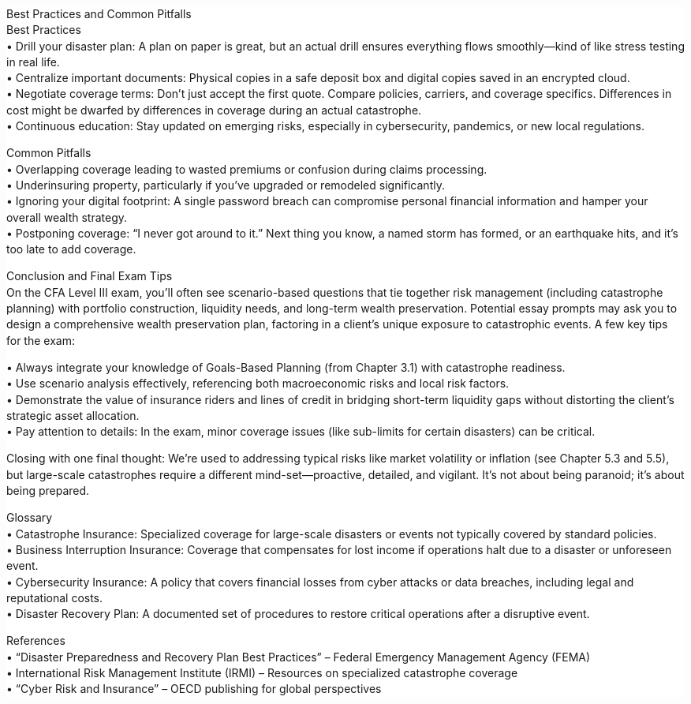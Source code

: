 Best Practices and Common Pitfalls  
Best Practices  
• Drill your disaster plan: A plan on paper is great, but an actual drill ensures everything flows smoothly—kind of like stress testing in real life.  
• Centralize important documents: Physical copies in a safe deposit box and digital copies saved in an encrypted cloud.  
• Negotiate coverage terms: Don’t just accept the first quote. Compare policies, carriers, and coverage specifics. Differences in cost might be dwarfed by differences in coverage during an actual catastrophe.  
• Continuous education: Stay updated on emerging risks, especially in cybersecurity, pandemics, or new local regulations.  

Common Pitfalls  
• Overlapping coverage leading to wasted premiums or confusion during claims processing.  
• Underinsuring property, particularly if you’ve upgraded or remodeled significantly.  
• Ignoring your digital footprint: A single password breach can compromise personal financial information and hamper your overall wealth strategy.  
• Postponing coverage: “I never got around to it.” Next thing you know, a named storm has formed, or an earthquake hits, and it’s too late to add coverage.  

Conclusion and Final Exam Tips  
On the CFA Level III exam, you’ll often see scenario-based questions that tie together risk management (including catastrophe planning) with portfolio construction, liquidity needs, and long-term wealth preservation. Potential essay prompts may ask you to design a comprehensive wealth preservation plan, factoring in a client’s unique exposure to catastrophic events. A few key tips for the exam:

• Always integrate your knowledge of Goals-Based Planning (from Chapter 3.1) with catastrophe readiness.  
• Use scenario analysis effectively, referencing both macroeconomic risks and local risk factors.  
• Demonstrate the value of insurance riders and lines of credit in bridging short-term liquidity gaps without distorting the client’s strategic asset allocation.  
• Pay attention to details: In the exam, minor coverage issues (like sub-limits for certain disasters) can be critical.  

Closing with one final thought: We’re used to addressing typical risks like market volatility or inflation (see Chapter 5.3 and 5.5), but large-scale catastrophes require a different mind-set—proactive, detailed, and vigilant. It’s not about being paranoid; it’s about being prepared.  

Glossary  
• Catastrophe Insurance: Specialized coverage for large-scale disasters or events not typically covered by standard policies.  
• Business Interruption Insurance: Coverage that compensates for lost income if operations halt due to a disaster or unforeseen event.  
• Cybersecurity Insurance: A policy that covers financial losses from cyber attacks or data breaches, including legal and reputational costs.  
• Disaster Recovery Plan: A documented set of procedures to restore critical operations after a disruptive event.  

References  
• “Disaster Preparedness and Recovery Plan Best Practices” – Federal Emergency Management Agency (FEMA)  
• International Risk Management Institute (IRMI) – Resources on specialized catastrophe coverage  
• “Cyber Risk and Insurance” – OECD publishing for global perspectives  
